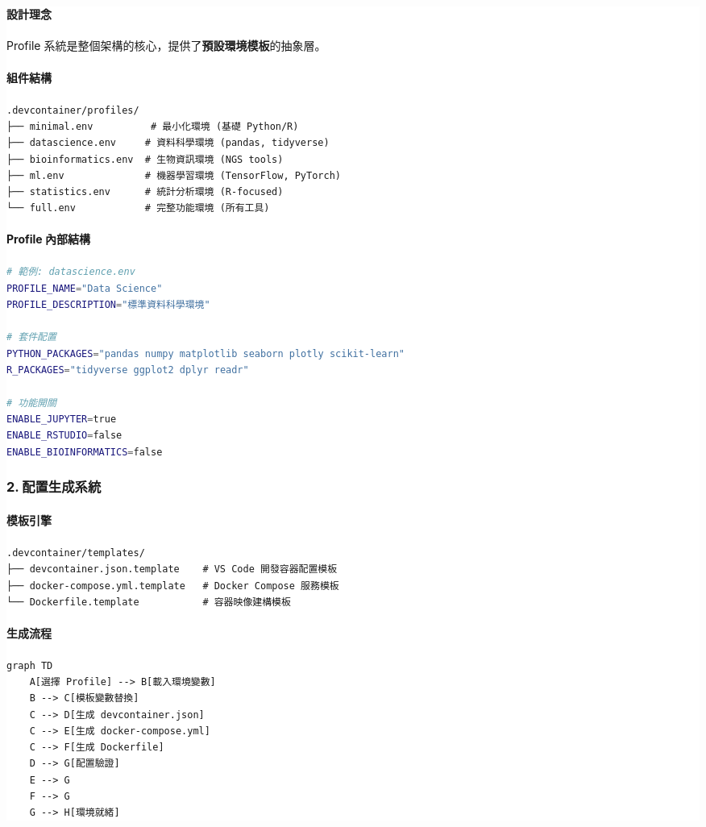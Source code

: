 #### 設計理念
Profile 系統是整個架構的核心，提供了**預設環境模板**的抽象層。

#### 組件結構
```
.devcontainer/profiles/
├── minimal.env          # 最小化環境 (基礎 Python/R)
├── datascience.env     # 資料科學環境 (pandas, tidyverse)
├── bioinformatics.env  # 生物資訊環境 (NGS tools)
├── ml.env              # 機器學習環境 (TensorFlow, PyTorch)
├── statistics.env      # 統計分析環境 (R-focused)
└── full.env            # 完整功能環境 (所有工具)
```

#### Profile 內部結構
```bash
# 範例: datascience.env
PROFILE_NAME="Data Science"
PROFILE_DESCRIPTION="標準資料科學環境"

# 套件配置
PYTHON_PACKAGES="pandas numpy matplotlib seaborn plotly scikit-learn"
R_PACKAGES="tidyverse ggplot2 dplyr readr"

# 功能開關
ENABLE_JUPYTER=true
ENABLE_RSTUDIO=false
ENABLE_BIOINFORMATICS=false
```

### 2. 配置生成系統

#### 模板引擎
```
.devcontainer/templates/
├── devcontainer.json.template    # VS Code 開發容器配置模板
├── docker-compose.yml.template   # Docker Compose 服務模板
└── Dockerfile.template           # 容器映像建構模板
```

#### 生成流程
```mermaid
graph TD
    A[選擇 Profile] --> B[載入環境變數]
    B --> C[模板變數替換]
    C --> D[生成 devcontainer.json]
    C --> E[生成 docker-compose.yml]
    C --> F[生成 Dockerfile]
    D --> G[配置驗證]
    E --> G
    F --> G
    G --> H[環境就緒]
```
